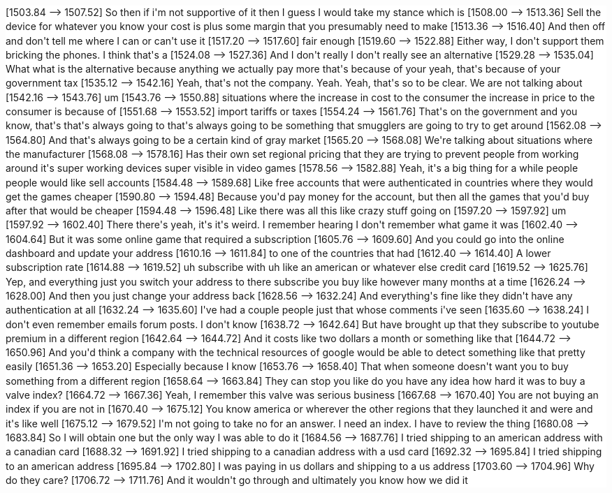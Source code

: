 [1503.84 --> 1507.52]  So then if i'm not supportive of it then I guess I would take my stance which is
[1508.00 --> 1513.36]  Sell the device for whatever you know your cost is plus some margin that you presumably need to make
[1513.36 --> 1516.40]  And then off and don't tell me where I can or can't use it
[1517.20 --> 1517.60]  fair enough
[1519.60 --> 1522.88]  Either way, I don't support them bricking the phones. I think that's a
[1524.08 --> 1527.36]  And I don't really I don't really see an alternative
[1529.28 --> 1535.04]  What what is the alternative because anything we actually pay more that's because of your yeah, that's because of your government tax
[1535.12 --> 1542.16]  Yeah, that's not the company. Yeah. Yeah, that's so to be clear. We are not talking about
[1542.16 --> 1543.76]  um
[1543.76 --> 1550.88]  situations where the increase in cost to the consumer the increase in price to the consumer is because of
[1551.68 --> 1553.52]  import tariffs or taxes
[1554.24 --> 1561.76]  That's on the government and you know, that's that's always going to that's always going to be something that smugglers are going to try to get around
[1562.08 --> 1564.80]  And that's always going to be a certain kind of gray market
[1565.20 --> 1568.08]  We're talking about situations where the manufacturer
[1568.08 --> 1578.16]  Has their own set regional pricing that they are trying to prevent people from working around it's super working devices super visible in video games
[1578.56 --> 1582.88]  Yeah, it's a big thing for a while people people would like sell accounts
[1584.48 --> 1589.68]  Like free accounts that were authenticated in countries where they would get the games cheaper
[1590.80 --> 1594.48]  Because you'd pay money for the account, but then all the games that you'd buy after that would be cheaper
[1594.48 --> 1596.48]  Like there was all this like crazy stuff going on
[1597.20 --> 1597.92]  um
[1597.92 --> 1602.40]  There there's yeah, it's it's weird. I remember hearing I don't remember what game it was
[1602.40 --> 1604.64]  But it was some online game that required a subscription
[1605.76 --> 1609.60]  And you could go into the online dashboard and update your address
[1610.16 --> 1611.84]  to one of the countries that had
[1612.40 --> 1614.40]  A lower subscription rate
[1614.88 --> 1619.52]  uh subscribe with uh like an american or whatever else credit card
[1619.52 --> 1625.76]  Yep, and everything just you switch your address to there subscribe you buy like however many months at a time
[1626.24 --> 1628.00]  And then you just change your address back
[1628.56 --> 1632.24]  And everything's fine like they didn't have any authentication at all
[1632.24 --> 1635.60]  I've had a couple people just that whose comments i've seen
[1635.60 --> 1638.24]  I don't even remember emails forum posts. I don't know
[1638.72 --> 1642.64]  But have brought up that they subscribe to youtube premium in a different region
[1642.64 --> 1644.72]  And it costs like two dollars a month or something like that
[1644.72 --> 1650.96]  And you'd think a company with the technical resources of google would be able to detect something like that pretty easily
[1651.36 --> 1653.20]  Especially because I know
[1653.76 --> 1658.40]  That when someone doesn't want you to buy something from a different region
[1658.64 --> 1663.84]  They can stop you like do you have any idea how hard it was to buy a valve index?
[1664.72 --> 1667.36]  Yeah, I remember this valve was serious business
[1667.68 --> 1670.40]  You are not buying an index if you are not in
[1670.40 --> 1675.12]  You know america or wherever the other regions that they launched it and were and it's like well
[1675.12 --> 1679.52]  I'm not going to take no for an answer. I need an index. I have to review the thing
[1680.08 --> 1683.84]  So I will obtain one but the only way I was able to do it
[1684.56 --> 1687.76]  I tried shipping to an american address with a canadian card
[1688.32 --> 1691.92]  I tried shipping to a canadian address with a usd card
[1692.32 --> 1695.84]  I tried shipping to an american address
[1695.84 --> 1702.80]  I was paying in us dollars and shipping to a us address
[1703.60 --> 1704.96]  Why do they care?
[1706.72 --> 1711.76]  And it wouldn't go through and ultimately you know how we did it